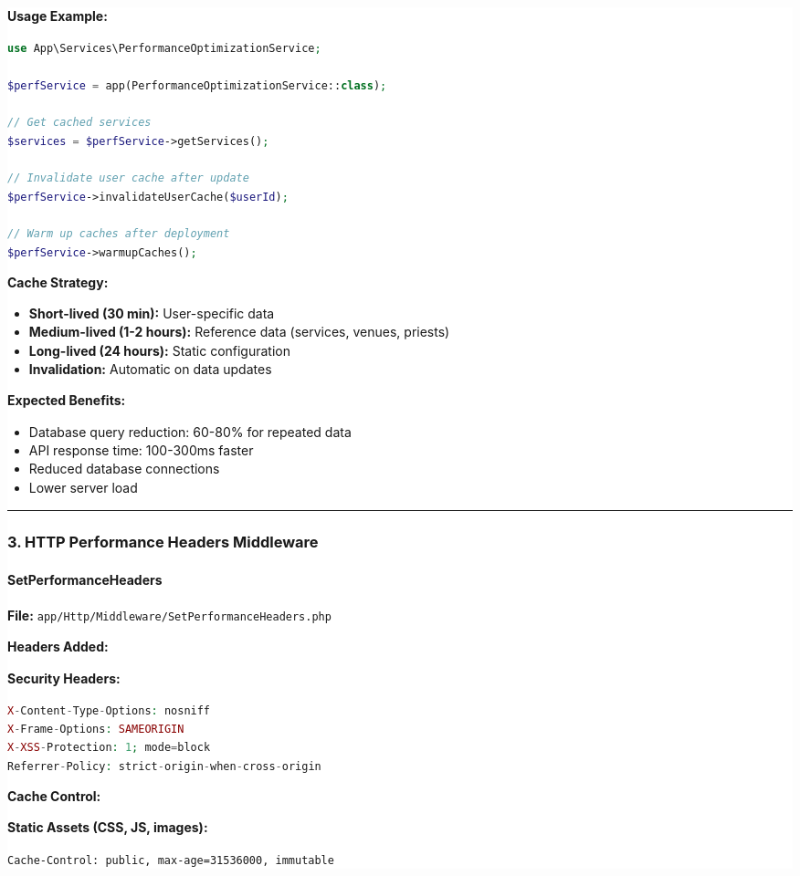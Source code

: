 **Usage Example:**

```php
use App\Services\PerformanceOptimizationService;

$perfService = app(PerformanceOptimizationService::class);

// Get cached services
$services = $perfService->getServices();

// Invalidate user cache after update
$perfService->invalidateUserCache($userId);

// Warm up caches after deployment
$perfService->warmupCaches();
```

**Cache Strategy:**

-   **Short-lived (30 min):** User-specific data
-   **Medium-lived (1-2 hours):** Reference data (services, venues, priests)
-   **Long-lived (24 hours):** Static configuration
-   **Invalidation:** Automatic on data updates

**Expected Benefits:**

-   Database query reduction: 60-80% for repeated data
-   API response time: 100-300ms faster
-   Reduced database connections
-   Lower server load

---

### 3. HTTP Performance Headers Middleware

#### SetPerformanceHeaders

**File:** `app/Http/Middleware/SetPerformanceHeaders.php`

**Headers Added:**

**Security Headers:**

```php
X-Content-Type-Options: nosniff
X-Frame-Options: SAMEORIGIN
X-XSS-Protection: 1; mode=block
Referrer-Policy: strict-origin-when-cross-origin
```

**Cache Control:**

**Static Assets (CSS, JS, images):**

```
Cache-Control: public, max-age=31536000, immutable
```
